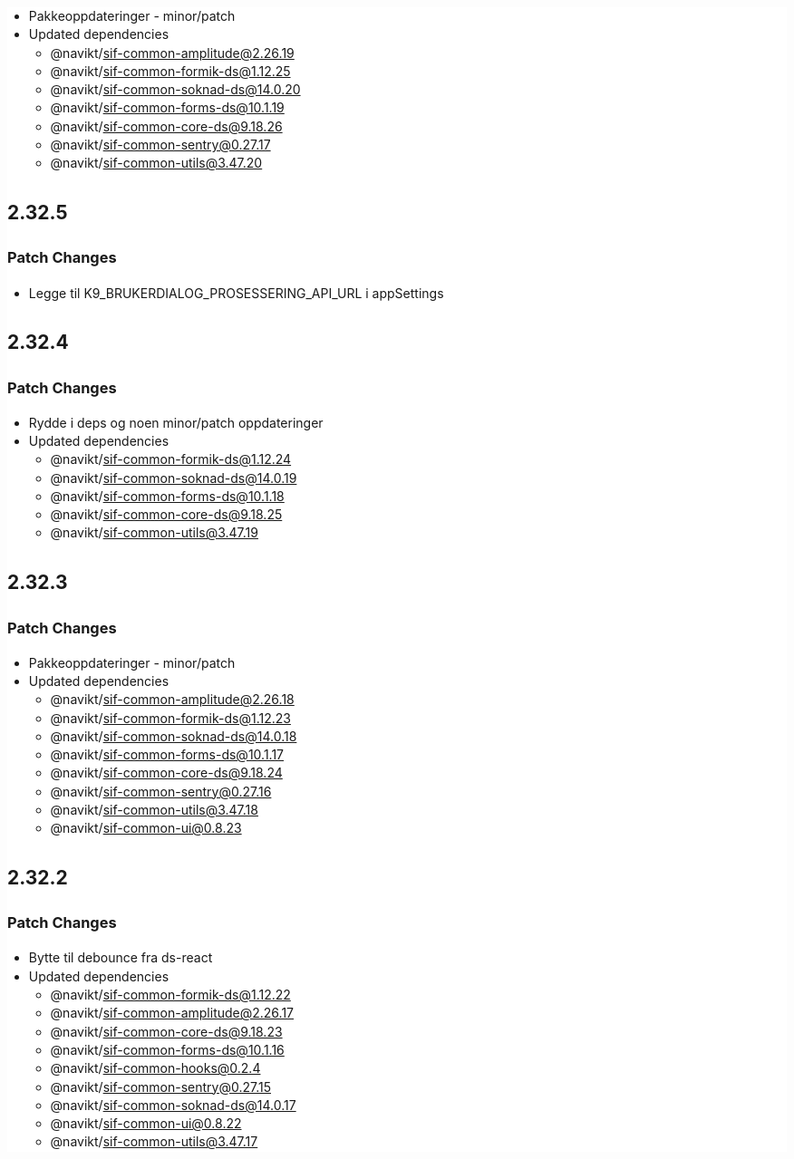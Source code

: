 - Pakkeoppdateringer - minor/patch
- Updated dependencies
    - @navikt/sif-common-amplitude@2.26.19
    - @navikt/sif-common-formik-ds@1.12.25
    - @navikt/sif-common-soknad-ds@14.0.20
    - @navikt/sif-common-forms-ds@10.1.19
    - @navikt/sif-common-core-ds@9.18.26
    - @navikt/sif-common-sentry@0.27.17
    - @navikt/sif-common-utils@3.47.20

## 2.32.5

### Patch Changes

- Legge til K9_BRUKERDIALOG_PROSESSERING_API_URL i appSettings

## 2.32.4

### Patch Changes

- Rydde i deps og noen minor/patch oppdateringer
- Updated dependencies
    - @navikt/sif-common-formik-ds@1.12.24
    - @navikt/sif-common-soknad-ds@14.0.19
    - @navikt/sif-common-forms-ds@10.1.18
    - @navikt/sif-common-core-ds@9.18.25
    - @navikt/sif-common-utils@3.47.19

## 2.32.3

### Patch Changes

- Pakkeoppdateringer - minor/patch
- Updated dependencies
    - @navikt/sif-common-amplitude@2.26.18
    - @navikt/sif-common-formik-ds@1.12.23
    - @navikt/sif-common-soknad-ds@14.0.18
    - @navikt/sif-common-forms-ds@10.1.17
    - @navikt/sif-common-core-ds@9.18.24
    - @navikt/sif-common-sentry@0.27.16
    - @navikt/sif-common-utils@3.47.18
    - @navikt/sif-common-ui@0.8.23

## 2.32.2

### Patch Changes

- Bytte til debounce fra ds-react
- Updated dependencies
    - @navikt/sif-common-formik-ds@1.12.22
    - @navikt/sif-common-amplitude@2.26.17
    - @navikt/sif-common-core-ds@9.18.23
    - @navikt/sif-common-forms-ds@10.1.16
    - @navikt/sif-common-hooks@0.2.4
    - @navikt/sif-common-sentry@0.27.15
    - @navikt/sif-common-soknad-ds@14.0.17
    - @navikt/sif-common-ui@0.8.22
    - @navikt/sif-common-utils@3.47.17
